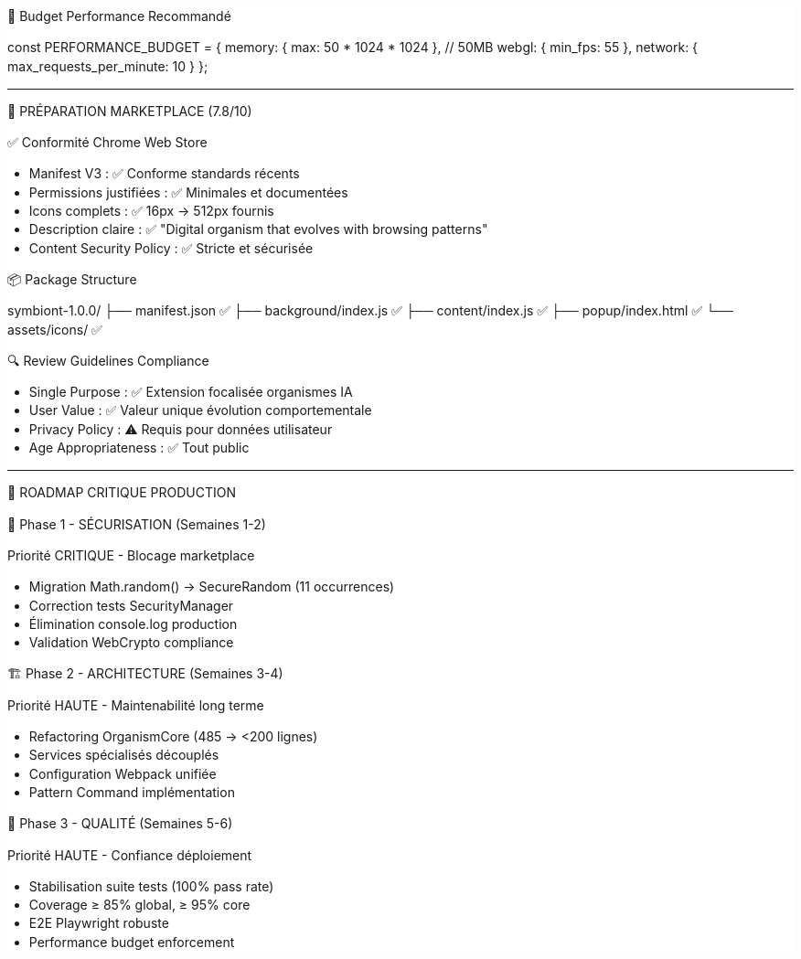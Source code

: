   🎯 Budget Performance Recommandé

  const PERFORMANCE_BUDGET = {
    memory: { max: 50 * 1024 * 1024 }, // 50MB
    webgl: { min_fps: 55 },
    network: { max_requests_per_minute: 10 }
  };

  ---
  🏪 PRÉPARATION MARKETPLACE (7.8/10)

  ✅ Conformité Chrome Web Store

  - Manifest V3 : ✅ Conforme standards récents
  - Permissions justifiées : ✅ Minimales et documentées
  - Icons complets : ✅ 16px → 512px fournis
  - Description claire : ✅ "Digital organism that evolves with browsing patterns"
  - Content Security Policy : ✅ Stricte et sécurisée

  📦 Package Structure

  symbiont-1.0.0/
  ├── manifest.json ✅
  ├── background/index.js ✅
  ├── content/index.js ✅
  ├── popup/index.html ✅
  └── assets/icons/ ✅

  🔍 Review Guidelines Compliance

  - Single Purpose : ✅ Extension focalisée organismes IA
  - User Value : ✅ Valeur unique évolution comportementale
  - Privacy Policy : ⚠️ Requis pour données utilisateur
  - Age Appropriateness : ✅ Tout public

  ---
  🎯 ROADMAP CRITIQUE PRODUCTION

  🚨 Phase 1 - SÉCURISATION (Semaines 1-2)

  Priorité CRITIQUE - Blocage marketplace
  - Migration Math.random() → SecureRandom (11 occurrences)
  - Correction tests SecurityManager
  - Élimination console.log production
  - Validation WebCrypto compliance

  🏗️ Phase 2 - ARCHITECTURE (Semaines 3-4)

  Priorité HAUTE - Maintenabilité long terme
  - Refactoring OrganismCore (485 → <200 lignes)
  - Services spécialisés découplés
  - Configuration Webpack unifiée
  - Pattern Command implémentation

  🧪 Phase 3 - QUALITÉ (Semaines 5-6)

  Priorité HAUTE - Confiance déploiement
  - Stabilisation suite tests (100% pass rate)
  - Coverage ≥ 85% global, ≥ 95% core
  - E2E Playwright robuste
  - Performance budget enforcement
